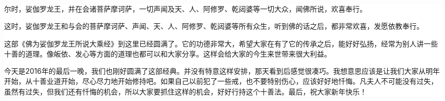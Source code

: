 尔时，娑伽罗龙王，并在会诸菩萨摩诃萨，一切声闻及天、人、阿修罗、乾闼婆等一切大众，闻佛所说，欢喜奉行。

这时，娑伽罗龙王和与会的菩萨摩诃萨、声闻、天、人、阿修罗、乾闼婆等所有众生，听到佛的话之后，都非常欢喜，发愿依教奉行。

这部《佛为娑伽罗龙王所说大乘经》到这里已经圆满了。它的功德非常大，希望大家在有了它的传承之后，能好好弘扬，经常为别人讲一些十善的道理。像皈依、发心等方面的道理也都可以和大家分享。这样会给大家的今生来世带来很大利益。

今天是2016年的最后一晚，我们也刚好圆满了这部经典。并没有特意这样安排，那天看到后感觉很凑巧。我想意思应该是让我们大家从明年开始，从十善业道开始，尽心尽力地开始修持吧。如果自己以前犯了一些戒，也不要特别伤心，应该好好地忏悔。凡夫人不可能没有过失，虽然有过失，但我们还有忏悔的机会，所以大家要抓住这样的机会，好好行持这个十善法。最后，祝大家新年快乐！


